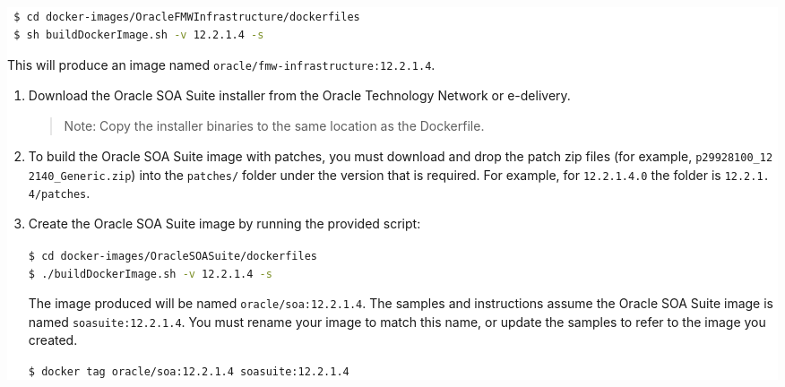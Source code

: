    ```bash
    $ cd docker-images/OracleFMWInfrastructure/dockerfiles
    $ sh buildDockerImage.sh -v 12.2.1.4 -s
   ```
   This will produce an image named `oracle/fmw-infrastructure:12.2.1.4`.

1. Download the Oracle SOA Suite installer from the Oracle Technology Network or e-delivery.

   >Note: Copy the installer binaries to the same location as the Dockerfile.

1. To build the Oracle SOA Suite image with patches, you must download and drop the patch zip files (for example, `p29928100_122140_Generic.zip`) into the `patches/` folder under the version that is required. For example, for `12.2.1.4.0` the folder is `12.2.1.4/patches`.

1. Create the Oracle SOA Suite image by running the provided script:

    ```bash
    $ cd docker-images/OracleSOASuite/dockerfiles
    $ ./buildDockerImage.sh -v 12.2.1.4 -s
    ```

    The image produced will be named `oracle/soa:12.2.1.4`. The samples and instructions assume the Oracle SOA Suite image is named `soasuite:12.2.1.4`. You must rename your image to match this name, or update the samples to refer to the image you created.

    ```bash
    $ docker tag oracle/soa:12.2.1.4 soasuite:12.2.1.4
    ```
